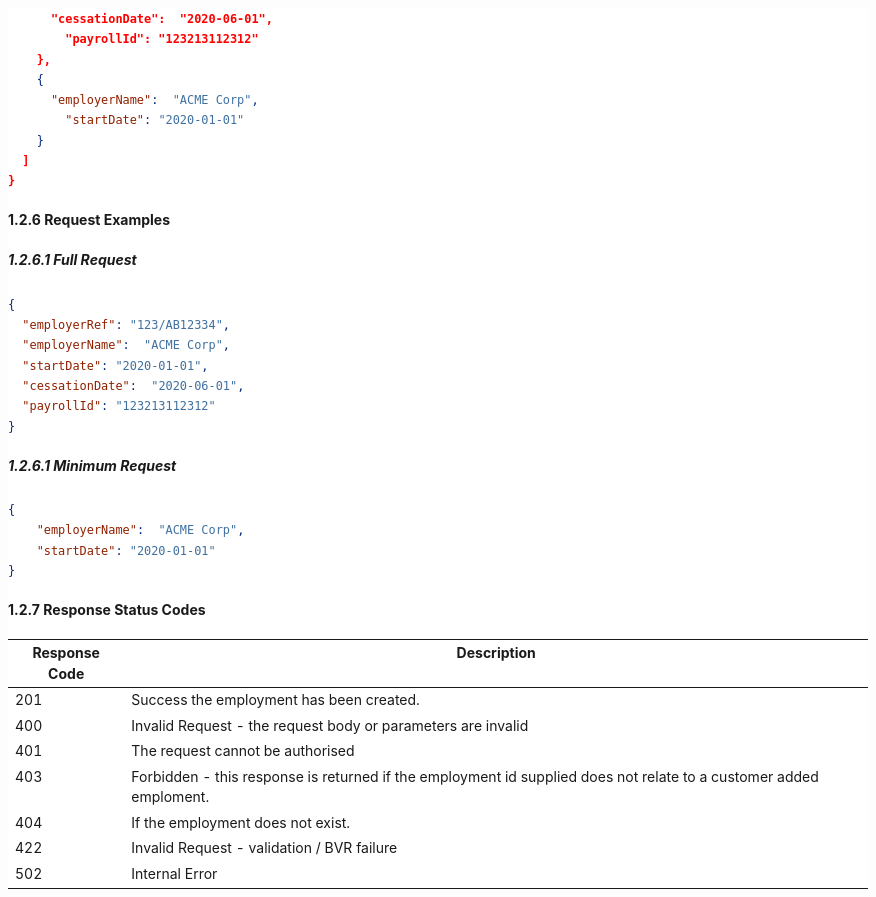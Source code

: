```json
      "cessationDate":  "2020-06-01",
     	"payrollId": "123213112312"
    },
    { 
      "employerName":  "ACME Corp", 
     	"startDate": "2020-01-01" 
    }
  ]
}
```

#### 1.2.6 Request Examples

##### 1.2.6.1 Full Request

```json
{ 
  "employerRef": "123/AB12334", 
  "employerName":  "ACME Corp", 
  "startDate": "2020-01-01", 
  "cessationDate":  "2020-06-01",
  "payrollId": "123213112312"
}
```

##### 1.2.6.1 Minimum Request

```json
{ 
	"employerName":  "ACME Corp", 
	"startDate": "2020-01-01" 
}
```

#### 1.2.7 Response Status Codes



| Response Code | Description                                                  |
| ------------- | ------------------------------------------------------------ |
| 201           | Success the employment has been created.                     |
| 400           | Invalid Request - the request body or parameters are invalid |
| 401           | The request cannot be authorised                             |
| 403           | Forbidden - this response is returned if the employment id supplied does not relate to a customer added emploment. |
| 404           | If the employment does not exist.                            |
| 422           | Invalid Request - validation / BVR failure                   |
| 502           | Internal Error                                               |


